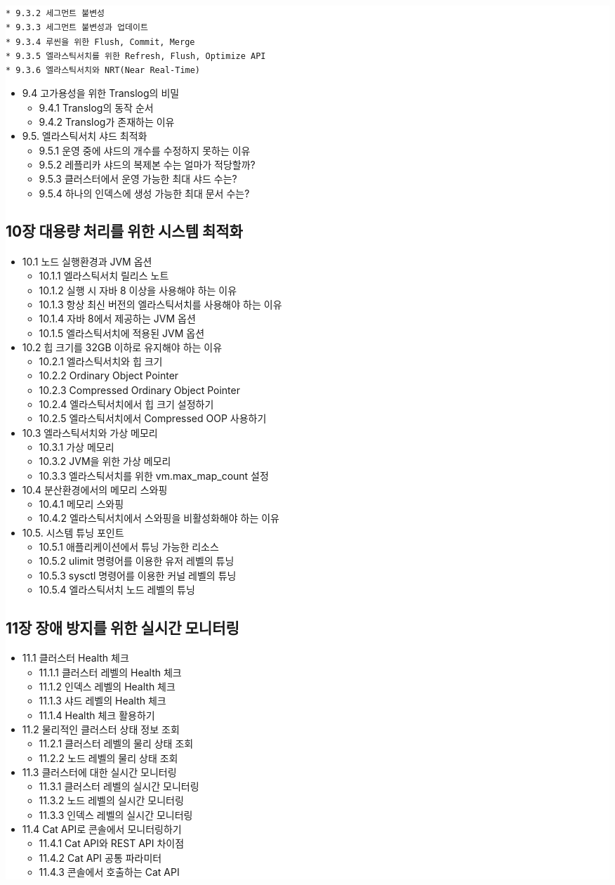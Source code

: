     * 9.3.2 세그먼트 불변성
    * 9.3.3 세그먼트 불변성과 업데이트
    * 9.3.4 루씬을 위한 Flush, Commit, Merge
    * 9.3.5 엘라스틱서치를 위한 Refresh, Flush, Optimize API
    * 9.3.6 엘라스틱서치와 NRT(Near Real-Time)
* 9.4 고가용성을 위한 Translog의 비밀
    * 9.4.1 Translog의 동작 순서
    * 9.4.2 Translog가 존재하는 이유
* 9.5. 엘라스틱서치 샤드 최적화
    * 9.5.1 운영 중에 샤드의 개수를 수정하지 못하는 이유
    * 9.5.2 레플리카 샤드의 복제본 수는 얼마가 적당할까?
    * 9.5.3 클러스터에서 운영 가능한 최대 샤드 수는?
    * 9.5.4 하나의 인덱스에 생성 가능한 최대 문서 수는?

## 10장 대용량 처리를 위한 시스템 최적화
* 10.1 노드 실행환경과 JVM 옵션
    * 10.1.1 엘라스틱서치 릴리스 노트
    * 10.1.2 실행 시 자바 8 이상을 사용해야 하는 이유
    * 10.1.3 항상 최신 버전의 엘라스틱서치를 사용해야 하는 이유
    * 10.1.4 자바 8에서 제공하는 JVM 옵션
    * 10.1.5 엘라스틱서치에 적용된 JVM 옵션
* 10.2 힙 크기를 32GB 이하로 유지해야 하는 이유
    * 10.2.1 엘라스틱서치와 힙 크기
    * 10.2.2 Ordinary Object Pointer
    * 10.2.3 Compressed Ordinary Object Pointer
    * 10.2.4 엘라스틱서치에서 힙 크기 설정하기
    * 10.2.5 엘라스틱서치에서 Compressed OOP 사용하기
* 10.3 엘라스틱서치와 가상 메모리
    * 10.3.1 가상 메모리
    * 10.3.2 JVM을 위한 가상 메모리
    * 10.3.3 엘라스틱서치를 위한 vm.max_map_count 설정
* 10.4 분산환경에서의 메모리 스와핑
    * 10.4.1 메모리 스와핑
    * 10.4.2 엘라스틱서치에서 스와핑을 비활성화해야 하는 이유
* 10.5. 시스템 튜닝 포인트
    * 10.5.1 애플리케이션에서 튜닝 가능한 리소스
    * 10.5.2 ulimit 명령어를 이용한 유저 레벨의 튜닝
    * 10.5.3 sysctl 명령어를 이용한 커널 레벨의 튜닝
    * 10.5.4 엘라스틱서치 노드 레벨의 튜닝

## 11장 장애 방지를 위한 실시간 모니터링
* 11.1 클러스터 Health 체크
    * 11.1.1 클러스터 레벨의 Health 체크
    * 11.1.2 인덱스 레벨의 Health 체크
    * 11.1.3 샤드 레벨의 Health 체크
    * 11.1.4 Health 체크 활용하기
* 11.2 물리적인 클러스터 상태 정보 조회
    * 11.2.1 클러스터 레벨의 물리 상태 조회
    * 11.2.2 노드 레벨의 물리 상태 조회
* 11.3 클러스터에 대한 실시간 모니터링
    * 11.3.1 클러스터 레벨의 실시간 모니터링
    * 11.3.2 노드 레벨의 실시간 모니터링
    * 11.3.3 인덱스 레벨의 실시간 모니터링
* 11.4 Cat API로 콘솔에서 모니터링하기
    * 11.4.1 Cat API와 REST API 차이점
    * 11.4.2 Cat API 공통 파라미터
    *  11.4.3 콘솔에서 호출하는 Cat API
